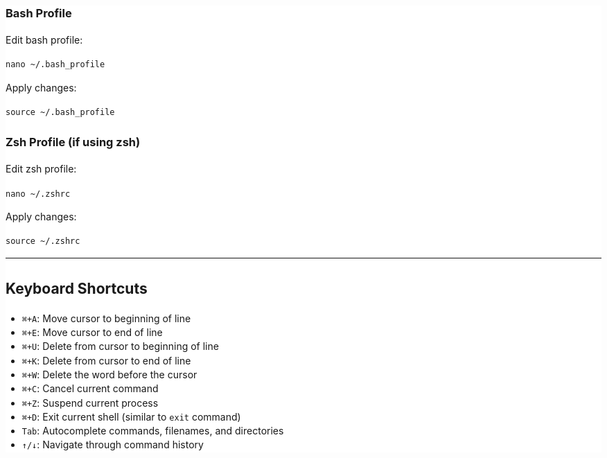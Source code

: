 ### Bash Profile
Edit bash profile:
```shell
nano ~/.bash_profile
```

Apply changes:
```shell
source ~/.bash_profile
```

### Zsh Profile (if using zsh)
Edit zsh profile:
```shell
nano ~/.zshrc
```

Apply changes:
```shell
source ~/.zshrc
```

---

## Keyboard Shortcuts

- `⌘+A`: Move cursor to beginning of line
- `⌘+E`: Move cursor to end of line
- `⌘+U`: Delete from cursor to beginning of line
- `⌘+K`: Delete from cursor to end of line
- `⌘+W`: Delete the word before the cursor
- `⌘+C`: Cancel current command
- `⌘+Z`: Suspend current process
- `⌘+D`: Exit current shell (similar to `exit` command)
- `Tab`: Autocomplete commands, filenames, and directories
- `↑/↓`: Navigate through command history
